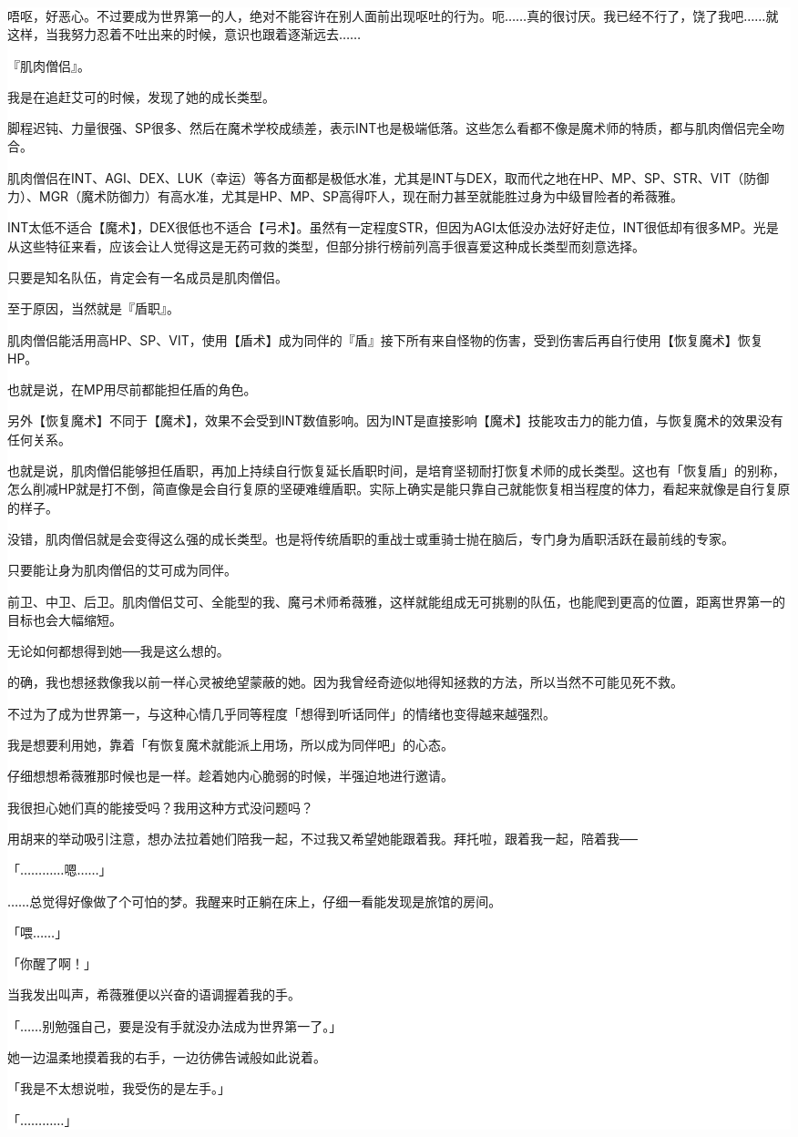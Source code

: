 唔呕，好恶心。不过要成为世界第一的人，绝对不能容许在别人面前出现呕吐的行为。呃……真的很讨厌。我已经不行了，饶了我吧……就这样，当我努力忍着不吐出来的时候，意识也跟着逐渐远去……

『肌肉僧侣』。

我是在追赶艾可的时候，发现了她的成长类型。

脚程迟钝、力量很强、SP很多、然后在魔术学校成绩差，表示INT也是极端低落。这些怎么看都不像是魔术师的特质，都与肌肉僧侣完全吻合。

肌肉僧侣在INT、AGI、DEX、LUK（幸运）等各方面都是极低水准，尤其是INT与DEX，取而代之地在HP、MP、SP、STR、VIT（防御力）、MGR（魔术防御力）有高水准，尤其是HP、MP、SP高得吓人，现在耐力甚至就能胜过身为中级冒险者的希薇雅。

INT太低不适合【魔术】，DEX很低也不适合【弓术】。虽然有一定程度STR，但因为AGI太低没办法好好走位，INT很低却有很多MP。光是从这些特征来看，应该会让人觉得这是无药可救的类型，但部分排行榜前列高手很喜爱这种成长类型而刻意选择。

只要是知名队伍，肯定会有一名成员是肌肉僧侣。

至于原因，当然就是『盾职』。

肌肉僧侣能活用高HP、SP、VIT，使用【盾术】成为同伴的『盾』接下所有来自怪物的伤害，受到伤害后再自行使用【恢复魔术】恢复HP。

也就是说，在MP用尽前都能担任盾的角色。

另外【恢复魔术】不同于【魔术】，效果不会受到INT数值影响。因为INT是直接影响【魔术】技能攻击力的能力值，与恢复魔术的效果没有任何关系。

也就是说，肌肉僧侣能够担任盾职，再加上持续自行恢复延长盾职时间，是培育坚韧耐打恢复术师的成长类型。这也有「恢复盾」的别称，怎么削减HP就是打不倒，简直像是会自行复原的坚硬难缠盾职。实际上确实是能只靠自己就能恢复相当程度的体力，看起来就像是自行复原的样子。

没错，肌肉僧侣就是会变得这么强的成长类型。也是将传统盾职的重战士或重骑士抛在脑后，专门身为盾职活跃在最前线的专家。

只要能让身为肌肉僧侣的艾可成为同伴。

前卫、中卫、后卫。肌肉僧侣艾可、全能型的我、魔弓术师希薇雅，这样就能组成无可挑剔的队伍，也能爬到更高的位置，距离世界第一的目标也会大幅缩短。

无论如何都想得到她──我是这么想的。

的确，我也想拯救像我以前一样心灵被绝望蒙蔽的她。因为我曾经奇迹似地得知拯救的方法，所以当然不可能见死不救。

不过为了成为世界第一，与这种心情几乎同等程度「想得到听话同伴」的情绪也变得越来越强烈。

我是想要利用她，靠着「有恢复魔术就能派上用场，所以成为同伴吧」的心态。

仔细想想希薇雅那时候也是一样。趁着她内心脆弱的时候，半强迫地进行邀请。

我很担心她们真的能接受吗？我用这种方式没问题吗？

用胡来的举动吸引注意，想办法拉着她们陪我一起，不过我又希望她能跟着我。拜托啦，跟着我一起，陪着我──

「…………嗯……」

……总觉得好像做了个可怕的梦。我醒来时正躺在床上，仔细一看能发现是旅馆的房间。

「喂……」

「你醒了啊！」

当我发出叫声，希薇雅便以兴奋的语调握着我的手。

「……别勉强自己，要是没有手就没办法成为世界第一了。」

她一边温柔地摸着我的右手，一边彷佛告诫般如此说着。

「我是不太想说啦，我受伤的是左手。」

「…………」

